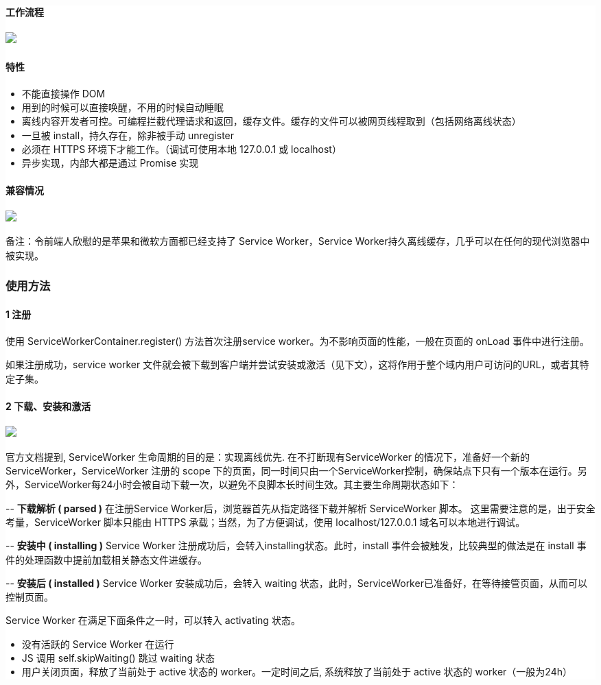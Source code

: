 #### 工作流程

![](https://shenggao.oss-cn-beijing.aliyuncs.com/blog/2020/serviceworker/sw_process.jpg)

#### 特性

* 不能直接操作 DOM
* 用到的时候可以直接唤醒，不用的时候自动睡眠
* 离线内容开发者可控。可编程拦截代理请求和返回，缓存文件。缓存的文件可以被网页线程取到（包括网络离线状态）
* 一旦被 install，持久存在，除非被手动 unregister
* 必须在 HTTPS 环境下才能工作。（调试可使用本地 127.0.0.1 或 localhost）
* 异步实现，内部大都是通过 Promise 实现

#### 兼容情况

![](https://intranetproxy.alipay.com/skylark/lark/0/2019/png/84653/1558946743338-c404e29c-31ed-4dd7-b61b-bfa30fd516d5.png#align=left&display=inline&height=916&originHeight=916&originWidth=2528&size=0&status=done&width=2528)

备注：令前端人欣慰的是苹果和微软方面都已经支持了 Service Worker，Service Worker持久离线缓存，几乎可以在任何的现代浏览器中被实现。

<a name="qtOW9"></a>

### 使用方法

#### 1 注册

 使用 ServiceWorkerContainer.register() 方法首次注册service worker。为不影响页面的性能，一般在页面的 onLoad 事件中进行注册。
 
 如果注册成功，service worker 文件就会被下载到客户端并尝试安装或激活（见下文），这将作用于整个域内用户可访问的URL，或者其特定子集。

#### 2 下载、安装和激活

![](https://intranetproxy.alipay.com/skylark/lark/0/2019/jpeg/84653/1559283998946-fb496075-5607-48d1-97c9-4ce94a4b080c.jpeg#align=left&display=inline&height=232&originHeight=232&originWidth=772&size=0&status=done&width=772)

官方文档提到, ServiceWorker 生命周期的目的是：实现离线优先. 在不打断现有ServiceWorker 的情况下，准备好一个新的 ServiceWorker，ServiceWorker 注册的 scope 下的页面，同一时间只由一个ServiceWorker控制，确保站点下只有一个版本在运行。另外，ServiceWorker每24小时会被自动下载一次，以避免不良脚本长时间生效。其主要生命周期状态如下：

--
**下载解析 ( parsed )**
在注册Service Worker后，浏览器首先从指定路径下载并解析 ServiceWorker 脚本。
这里需要注意的是，出于安全考量，ServiceWorker 脚本只能由 HTTPS 承载；当然，为了方便调试，使用 localhost/127.0.0.1 域名可以本地进行调试。

--
**安装中 ( installing )**
Service Worker 注册成功后，会转入installing状态。此时，install 事件会被触发，比较典型的做法是在 install 事件的处理函数中提前加载相关静态文件进缓存。

--
**安装后 ( installed )**
Service Worker 安装成功后，会转入 waiting 状态，此时，ServiceWorker已准备好，在等待接管页面，从而可以控制页面。

Service Worker 在满足下面条件之一时，可以转入 activating 状态。

* 没有活跃的 Service Worker 在运行
* JS 调用 self.skipWaiting() 跳过 waiting 状态
* 用户关闭页面，释放了当前处于 active 状态的 worker。一定时间之后, 系统释放了当前处于 active 状态的 worker（一般为24h）
